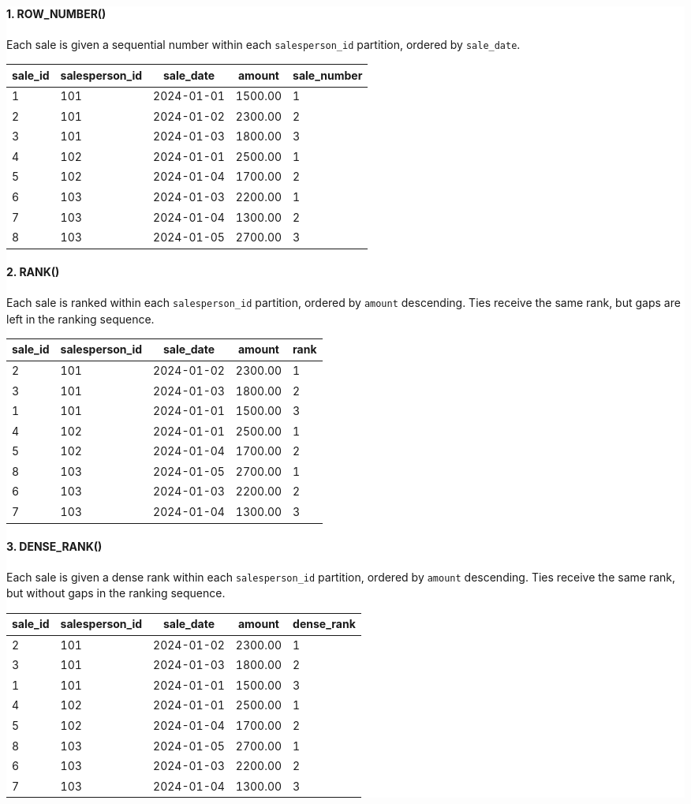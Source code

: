 #### 1. **ROW_NUMBER()**
Each sale is given a sequential number within each `salesperson_id` partition, ordered by `sale_date`.

| sale_id | salesperson_id | sale_date  | amount | sale_number |
|---------|----------------|------------|--------|-------------|
| 1       | 101            | 2024-01-01 | 1500.00| 1           |
| 2       | 101            | 2024-01-02 | 2300.00| 2           |
| 3       | 101            | 2024-01-03 | 1800.00| 3           |
| 4       | 102            | 2024-01-01 | 2500.00| 1           |
| 5       | 102            | 2024-01-04 | 1700.00| 2           |
| 6       | 103            | 2024-01-03 | 2200.00| 1           |
| 7       | 103            | 2024-01-04 | 1300.00| 2           |
| 8       | 103            | 2024-01-05 | 2700.00| 3           |

#### 2. **RANK()**
Each sale is ranked within each `salesperson_id` partition, ordered by `amount` descending. Ties receive the same rank, but gaps are left in the ranking sequence.

| sale_id | salesperson_id | sale_date  | amount | rank |
|---------|----------------|------------|--------|------|
| 2       | 101            | 2024-01-02 | 2300.00| 1    |
| 3       | 101            | 2024-01-03 | 1800.00| 2    |
| 1       | 101            | 2024-01-01 | 1500.00| 3    |
| 4       | 102            | 2024-01-01 | 2500.00| 1    |
| 5       | 102            | 2024-01-04 | 1700.00| 2    |
| 8       | 103            | 2024-01-05 | 2700.00| 1    |
| 6       | 103            | 2024-01-03 | 2200.00| 2    |
| 7       | 103            | 2024-01-04 | 1300.00| 3    |

#### 3. **DENSE_RANK()**
Each sale is given a dense rank within each `salesperson_id` partition, ordered by `amount` descending. Ties receive the same rank, but without gaps in the ranking sequence.

| sale_id | salesperson_id | sale_date  | amount | dense_rank |
|---------|----------------|------------|--------|------------|
| 2       | 101            | 2024-01-02 | 2300.00| 1          |
| 3       | 101            | 2024-01-03 | 1800.00| 2          |
| 1       | 101            | 2024-01-01 | 1500.00| 3          |
| 4       | 102            | 2024-01-01 | 2500.00| 1          |
| 5       | 102            | 2024-01-04 | 1700.00| 2          |
| 8       | 103            | 2024-01-05 | 2700.00| 1          |
| 6       | 103            | 2024-01-03 | 2200.00| 2          |
| 7       | 103            | 2024-01-04 | 1300.00| 3          |
